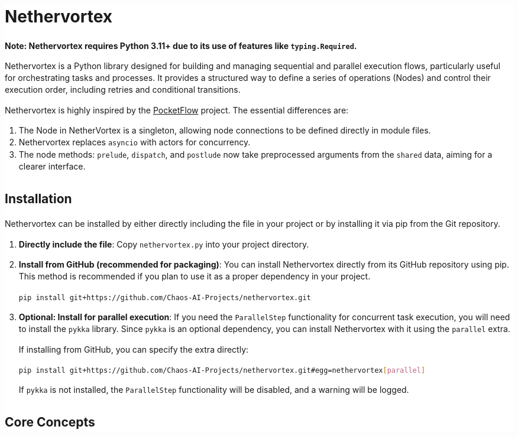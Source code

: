 # Nethervortex

**Note: Nethervortex requires Python 3.11+ due to its use of features
like `typing.Required`.**

Nethervortex is a Python library designed for building and managing
sequential and parallel execution flows, particularly useful for
orchestrating tasks and processes. It provides a structured way to
define a series of operations (Nodes) and control their execution
order, including retries and conditional transitions.

Nethervortex is highly inspired by the [PocketFlow](https://github.com/The-Pocket/PocketFlow)
project. The essential
differences are:

1. The Node in NetherVortex is a singleton, allowing node
   connections to be defined directly in module files.
2. Nethervortex replaces `asyncio` with actors for concurrency.
3. The node methods: `prelude`, `dispatch`, and `postlude` now take
   preprocessed arguments from the `shared` data, aiming for a
   clearer interface.

## Installation

Nethervortex can be installed by either directly including the file
in your project or by installing it via pip from the Git repository.

1. **Directly include the file**: Copy `nethervortex.py` into your
    project directory.

2. **Install from GitHub (recommended for packaging)**: You can
    install Nethervortex directly from its GitHub repository using
    pip. This method is recommended if you plan to use it as a
    proper dependency in your project.

    ```bash
    pip install git+https://github.com/Chaos-AI-Projects/nethervortex.git
    ```

3. **Optional: Install for parallel execution**: If you need the
    `ParallelStep` functionality for concurrent task execution,
    you will need to install the `pykka` library. Since `pykka` is an
    optional dependency, you can install Nethervortex with it using
    the `parallel` extra.

    If installing from GitHub, you can specify the extra directly:

    ```bash
    pip install git+https://github.com/Chaos-AI-Projects/nethervortex.git#egg=nethervortex[parallel]
    ```

    If `pykka` is not installed, the `ParallelStep` functionality will
    be disabled, and a warning will be logged.

## Core Concepts
